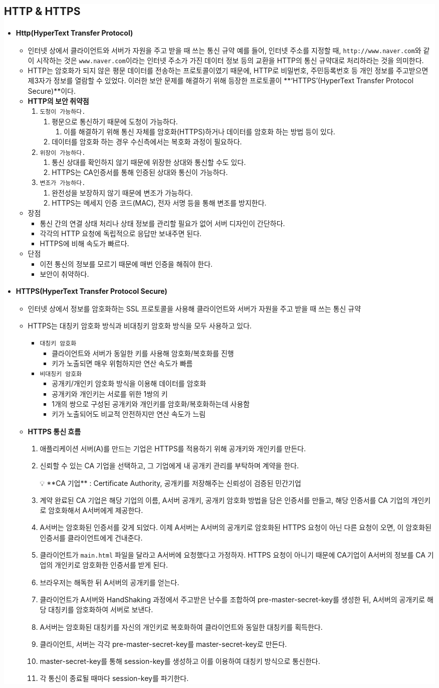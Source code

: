 ## HTTP & HTTPS

- **Http(HyperText Transfer Protocol)**
    - 인터넷 상에서 클라이언트와 서버가 자원을 주고 받을 때 쓰는 통신 규약
    예를 들어, 인터넷 주소를 지정할 때, `http://www.naver.com`와 같이 시작하는 것은 `www.naver.com`이라는 인터넷 주소가 가진 데이터 정보 등의 교환을 HTTP의 통신 규약대로 처리하라는 것을 의미한다.
    - HTTP는 암호화가 되지 않은 평문 데이터를 전송하는 프로토콜이였기 때문에, HTTP로 
    비밀번호, 주민등록번호 등 개인 정보를 주고받으면 제3자가 정보를 열람할 수 있었다.
    이러한 보안 문제를 해결하기 위해 등장한 프로토콜이 **‘HTTPS’(HyperText Transfer Protocol Secure)**이다.
    - **HTTP의 보안 취약점**
        1. `도청이 가능하다.`
            1. 평문으로 통신하기 때문에 도청이 가능하다.
                1. 이를 해결하기 위해 통신 자체를 암호화(HTTPS)하거나 데이터를 암호화 
                하는 방법 등이 있다.
            2. 데이터를 암호화 하는 경우 수신측에서는 복호화 과정이 필요하다.
        2. `위장이 가능하다.`
            1. 통신 상대를 확인하지 않기 때문에 위장한 상대와 통신할 수도 있다.
            2. HTTPS는 CA인증서를 통해 인증된 상대와 통신이 가능하다.
        3. `변조가 가능하다.`
            1. 완전성을 보장하지 않기 때문에 변조가 가능하다.
            2. HTTPS는 메세지 인증 코드(MAC), 전자 서명 등을 통해 변조를 방지한다.
    - 장점
        - 통신 간의 연결 상태 처리나 상태 정보를 관리할 필요가 없어 서버 디자인이 간단하다.
        - 각각의 HTTP 요청에 독립적으로 응답만 보내주면 된다.
        - HTTPS에 비해 속도가 빠르다.
    - 단점
        - 이전 통신의 정보를 모르기 때문에 매번 인증을 해줘야 한다.
        - 보안이 취약하다.

- **HTTPS(HyperText Transfer Protocol Secure)**
    - 인터넷 상에서 정보를 암호화하는 SSL 프로토콜을 사용해 클라이언트와 서버가 자원을 주고 받을 때 쓰는 통신 규약
    
    - HTTPS는 대칭키 암호화 방식과 비대칭키 암호화 방식을 모두 사용하고 있다.
        - `대칭키 암호화`
            - 클라이언트와 서버가 동일한 키를 사용해 암호화/복호화를 진행
            - 키가 노출되면 매우 위험하지만 연산 속도가 빠름
        - `비대칭키 암호화`
            - 공개키/개인키 암호화 방식을 이용해 데이터를 암호화
            - 공개키와 개인키는 서로를 위한 1쌍의 키
            - 1개의 쌍으로 구성된 공개키와 개인키를 암호화/복호화하는데 사용함
            - 키가 노출되어도 비교적 안전하지만 연산 속도가 느림
    
    - **HTTPS 통신 흐름**
        1. 애플리케이션 서버(A)를 만드는 기업은 HTTPS를 적용하기 위해 공개키와 개인키를 만든다.
        2. 신뢰할 수 있는 CA 기업을 선택하고, 그 기업에게 내 공개키 관리를 부탁하며 계약을 한다.
            
            <aside>
            💡 **CA 기업** : Certificate Authority, 공개키를 저장해주는 신뢰성이 검증된 
            민간기업
            
            </aside>
            
        3. 계약 완료된 CA 기업은 해당 기업의 이름, A서버 공개키, 공개키 암호화 방법을 담은 인증서를 만들고, 해당 인증서를 CA 기업의 개인키로 암호화해서 A서버에게 제공한다.
        4. A서버는 암호화된 인증서를 갖게 되었다. 이제 A서버는 A서버의 공개키로 암호화된 HTTPS 요청이 아닌 다른 요청이 오면, 이 암호화된 인증서를 클라이언트에게 건내준다.
        5. 클라이언트가 `main.html` 파일을 달라고  A서버에 요청했다고 가정하자. HTTPS 요청이 아니기 때문에 CA기업이 A서버의 정보를 CA 기업의 개인키로 암호화한 인증서를 받게 된다.
        6. 브라우저는 해독한 뒤 A서버의 공개키를 얻는다.
        7. 클라이언트가 A서버와 HandShaking 과정에서 주고받은 난수를 조합하여 pre-master-secret-key를 생성한 뒤, A서버의 공개키로 해당 대칭키를 암호화하여 서버로 보낸다.
        8. A서버는 암호화된 대칭키를 자신의 개인키로 복호화하여 클라이언트와 동일한 대칭키를 획득한다.
        9. 클라이언트, 서버는 각각 pre-master-secret-key를 master-secret-key로 만든다.
        10. master-secret-key를 통해 session-key를 생성하고 이를 이용하여 대칭키 방식으로 통신한다.
        11. 각 통신이 종료될 때마다 session-key를 파기한다.
            